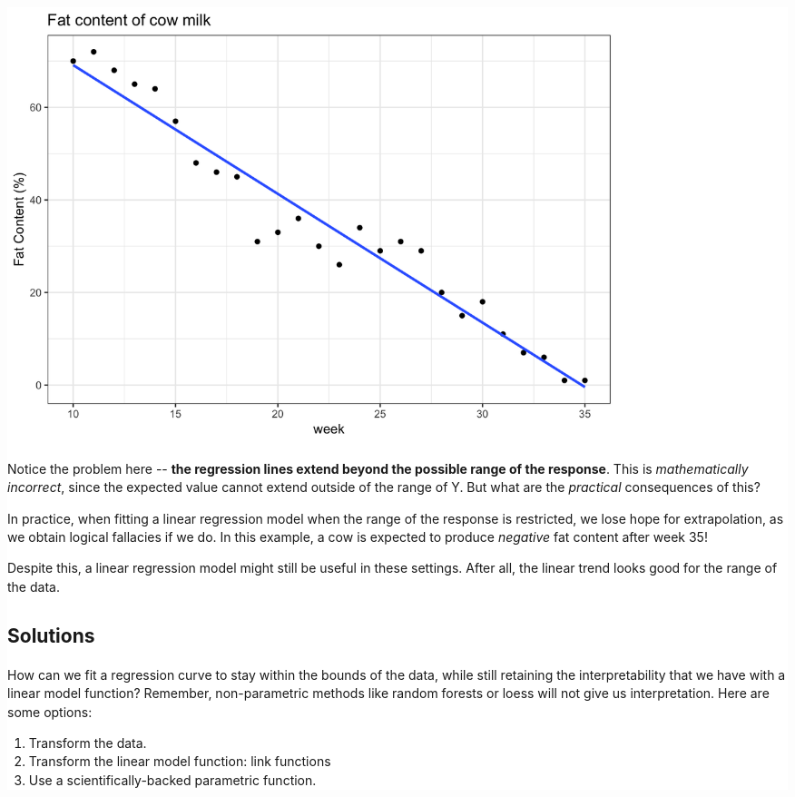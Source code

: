 <img src="130-Scales_and_the_restricted_range_problem_files/figure-html/unnamed-chunk-3-1.png" width="672" />

Notice the problem here -- __the regression lines extend beyond the possible range of the response__. This is _mathematically incorrect_, since the expected value cannot extend outside of the range of Y. But what are the _practical_ consequences of this?

In practice, when fitting a linear regression model when the range of the response is restricted, we lose hope for extrapolation, as we obtain logical fallacies if we do. In this example, a cow is expected to produce _negative_ fat content after week 35!

Despite this, a linear regression model might still be useful in these settings. After all, the linear trend looks good for the range of the data. 


## Solutions

How can we fit a regression curve to stay within the bounds of the data, while still retaining the interpretability that we have with a linear model function? Remember, non-parametric methods like random forests or loess will not give us interpretation. Here are some options:

1. Transform the data. 
2. Transform the linear model function: link functions
3. Use a scientifically-backed parametric function.

